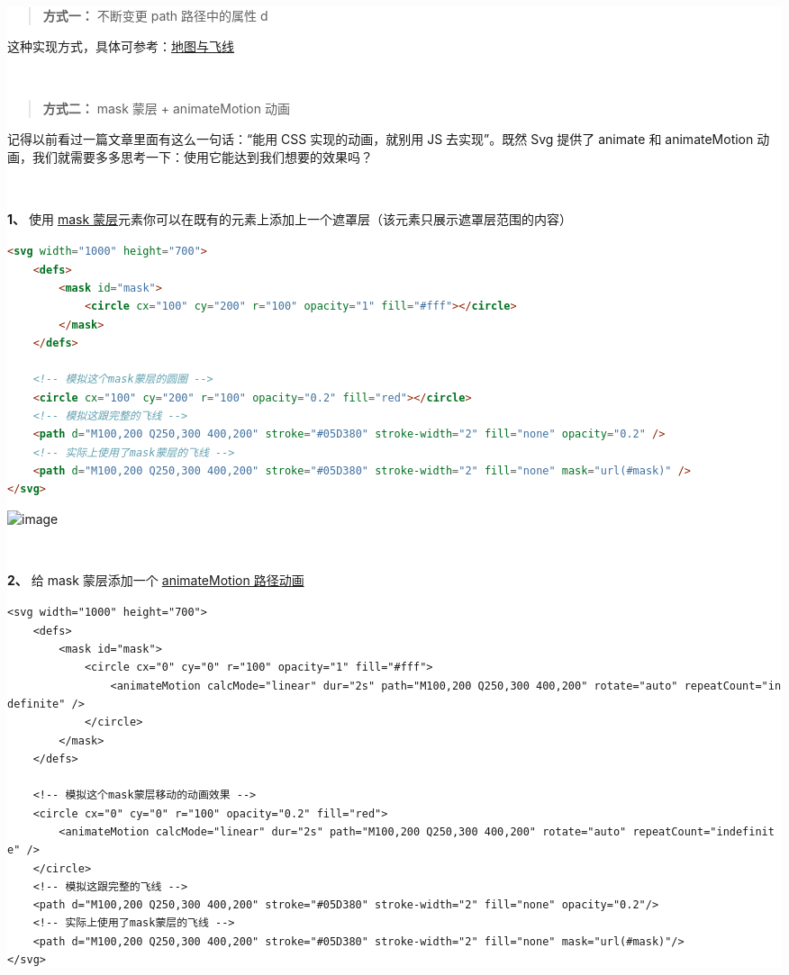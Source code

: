 > **方式一：** 不断变更 path 路径中的属性 d

这种实现方式，具体可参考：[地图与飞线](https://www.jianshu.com/p/69dd56c28248)

</br>

> **方式二：** mask 蒙层 + animateMotion 动画

记得以前看过一篇文章里面有这么一句话：“能用 CSS 实现的动画，就别用 JS 去实现”。既然 Svg 提供了 animate 和 animateMotion 动画，我们就需要多多思考一下：使用它能达到我们想要的效果吗？

</br>

**1、** 使用 [mask 蒙层](https://developer.mozilla.org/zh-CN/docs/Web/SVG/Tutorial/Clipping_and_masking)元素你可以在既有的元素上添加上一个遮罩层（该元素只展示遮罩层范围的内容）

```html
<svg width="1000" height="700">
	<defs>
		<mask id="mask">
			<circle cx="100" cy="200" r="100" opacity="1" fill="#fff"></circle>
		</mask>
	</defs>

	<!-- 模拟这个mask蒙层的圆圈 -->
	<circle cx="100" cy="200" r="100" opacity="0.2" fill="red"></circle>
	<!-- 模拟这跟完整的飞线 -->
	<path d="M100,200 Q250,300 400,200" stroke="#05D380" stroke-width="2" fill="none" opacity="0.2" />
	<!-- 实际上使用了mask蒙层的飞线 -->
	<path d="M100,200 Q250,300 400,200" stroke="#05D380" stroke-width="2" fill="none" mask="url(#mask)" />
</svg>
```

![image](http://qiniu.hejueting.cn/github/notes/leaflet-flyLine/draw-2.png)

</br>

**2、** 给 mask 蒙层添加一个 [animateMotion 路径动画](https://developer.mozilla.org/zh-CN/docs/Web/SVG/Element/animateMotion)

```
<svg width="1000" height="700">
    <defs>
        <mask id="mask">
            <circle cx="0" cy="0" r="100" opacity="1" fill="#fff">
                <animateMotion calcMode="linear" dur="2s" path="M100,200 Q250,300 400,200" rotate="auto" repeatCount="indefinite" />
            </circle>
        </mask>
    </defs>

    <!-- 模拟这个mask蒙层移动的动画效果 -->
    <circle cx="0" cy="0" r="100" opacity="0.2" fill="red">
        <animateMotion calcMode="linear" dur="2s" path="M100,200 Q250,300 400,200" rotate="auto" repeatCount="indefinite" />
    </circle>
	<!-- 模拟这跟完整的飞线 -->
    <path d="M100,200 Q250,300 400,200" stroke="#05D380" stroke-width="2" fill="none" opacity="0.2"/>
	<!-- 实际上使用了mask蒙层的飞线 -->
    <path d="M100,200 Q250,300 400,200" stroke="#05D380" stroke-width="2" fill="none" mask="url(#mask)"/>
</svg>
```
